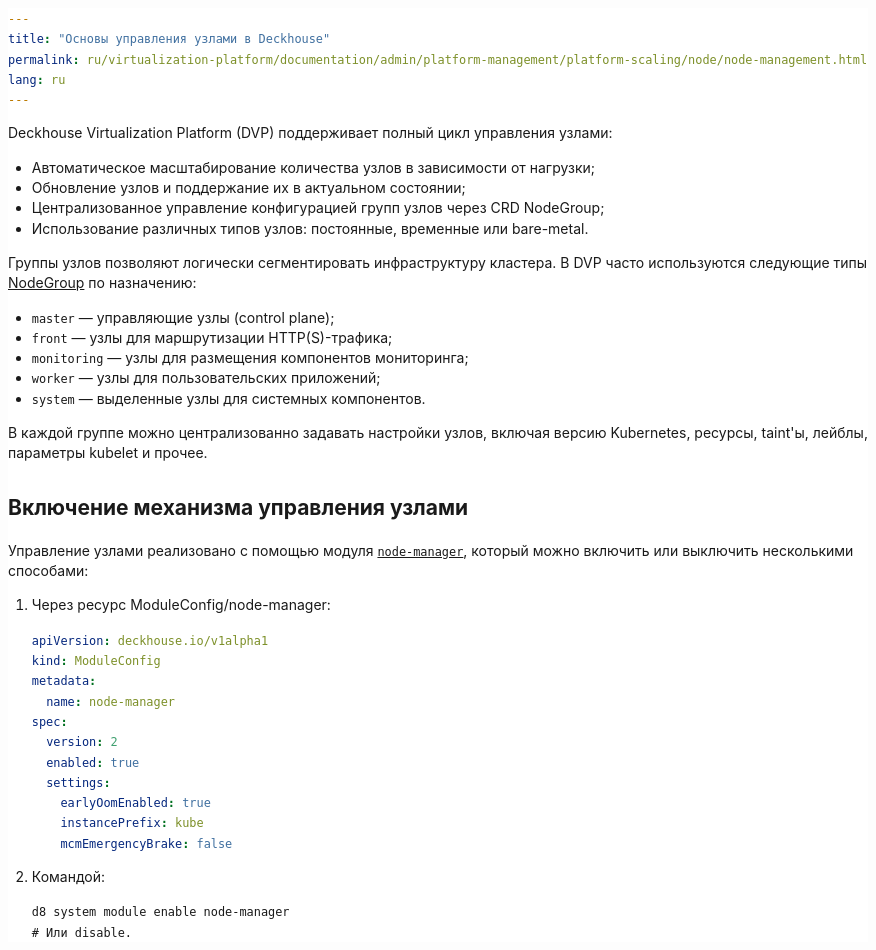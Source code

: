 ```yaml
---
title: "Основы управления узлами в Deckhouse"
permalink: ru/virtualization-platform/documentation/admin/platform-management/platform-scaling/node/node-management.html
lang: ru
---
```


Deckhouse Virtualization Platform (DVP) поддерживает полный цикл управления узлами:

- Автоматическое масштабирование количества узлов в зависимости от нагрузки;
- Обновление узлов и поддержание их в актуальном состоянии;
- Централизованное управление конфигурацией групп узлов через CRD NodeGroup;
- Использование различных типов узлов: постоянные, временные или bare-metal.

Группы узлов позволяют логически сегментировать инфраструктуру кластера. В DVP часто используются следующие типы [NodeGroup](/products/kubernetes-platform/documentation/v1/modules/node-manager/cr.html#nodegroup) по назначению:

- `master` — управляющие узлы (control plane);
- `front` — узлы для маршрутизации HTTP(S)-трафика;
- `monitoring` — узлы для размещения компонентов мониторинга;
- `worker` — узлы для пользовательских приложений;
- `system` — выделенные узлы для системных компонентов.

В каждой группе можно централизованно задавать настройки узлов, включая версию Kubernetes, ресурсы, taint'ы, лейблы, параметры kubelet и прочее.

## Включение механизма управления узлами

Управление узлами реализовано с помощью модуля [`node-manager`](/products/kubernetes-platform/documentation/v1/modules/node-manager/), который можно включить или выключить несколькими способами:

1. Через ресурс ModuleConfig/node-manager:

   ```yaml
   apiVersion: deckhouse.io/v1alpha1
   kind: ModuleConfig
   metadata:
     name: node-manager
   spec:
     version: 2
     enabled: true
     settings:
       earlyOomEnabled: true
       instancePrefix: kube
       mcmEmergencyBrake: false
   ```

1. Командой:

   ```shell
   d8 system module enable node-manager
   # Или disable.
   ```
